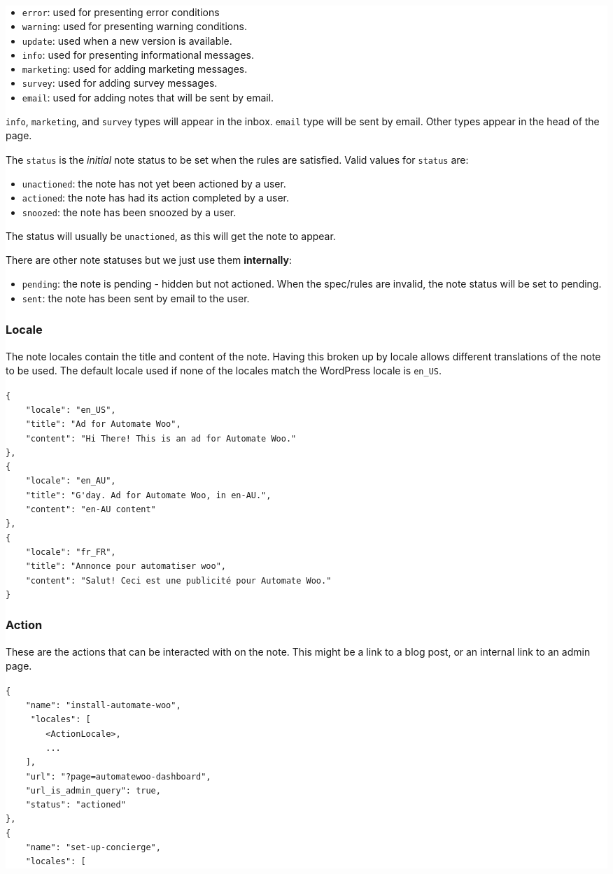 - `error`: used for presenting error conditions
- `warning`: used for presenting warning conditions.
- `update`: used when a new version is available.
- `info`: used for presenting informational messages.
- `marketing`: used for adding marketing messages.
- `survey`: used for adding survey messages.
- `email`: used for adding notes that will be sent by email.

`info`, `marketing`, and `survey` types will appear in the inbox. `email` type will be sent by email. Other types appear in the head of the page.

The `status` is the *initial* note status to be set when the rules are satisfied. Valid values for `status` are:

- `unactioned`: the note has not yet been actioned by a user.
- `actioned`: the note has had its action completed by a user.
- `snoozed`: the note has been snoozed by a user.

The status will usually be `unactioned`, as this will get the note to appear.

There are other note statuses but we just use them **internally**:

- `pending`: the note is pending - hidden but not actioned. When the spec/rules are invalid, the note status will be set to pending.
- `sent`: the note has been sent by email to the user.

### Locale
The note locales contain the title and content of the note. Having this broken up by locale allows different translations of the note to be used. The default locale used if none of the locales match the WordPress locale is `en_US`.

```
{
	"locale": "en_US",
	"title": "Ad for Automate Woo",
	"content": "Hi There! This is an ad for Automate Woo."
},
{
	"locale": "en_AU",
	"title": "G'day. Ad for Automate Woo, in en-AU.",
	"content": "en-AU content"
},
{
	"locale": "fr_FR",
	"title": "Annonce pour automatiser woo",
	"content": "Salut! Ceci est une publicité pour Automate Woo."
}
```

### Action
These are the actions that can be interacted with on the note. This might be a link to a blog post, or an internal link to an admin page.

```
{
	"name": "install-automate-woo",
	 "locales": [
		<ActionLocale>,
		...
	],
	"url": "?page=automatewoo-dashboard",
	"url_is_admin_query": true,
	"status": "actioned"
},
{
	"name": "set-up-concierge",
	"locales": [
```